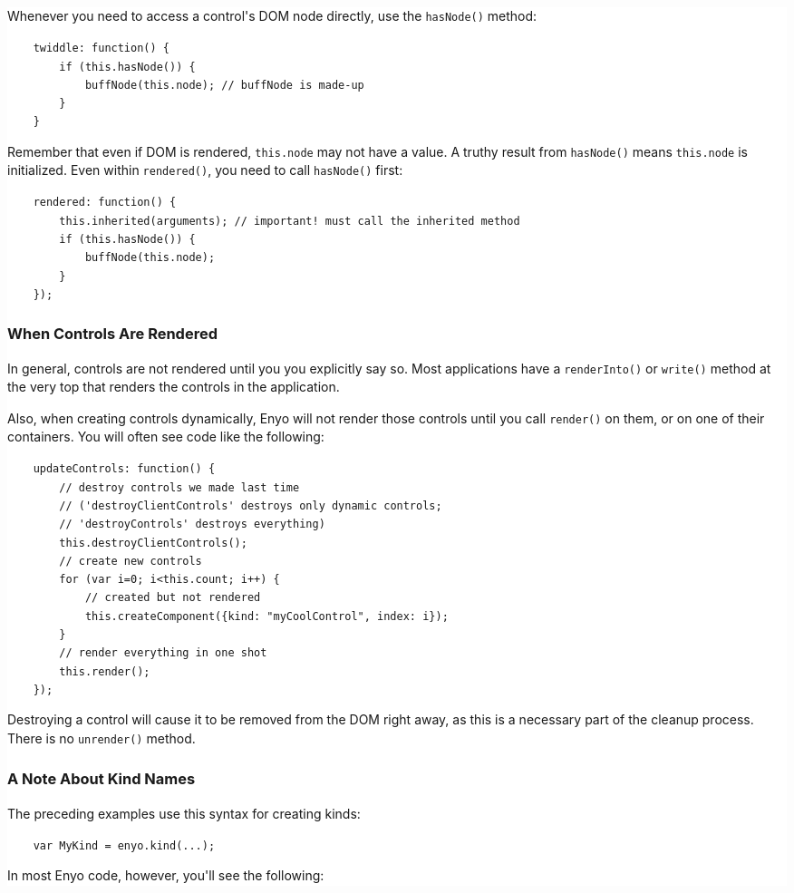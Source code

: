 Whenever you need to access a control's DOM node directly, use the `hasNode()`
method:

        twiddle: function() {
            if (this.hasNode()) {
                buffNode(this.node); // buffNode is made-up
            }
        }

Remember that even if DOM is rendered, `this.node` may not have a value.  A
truthy result from `hasNode()` means `this.node` is initialized.  Even within
`rendered()`, you need to call `hasNode()` first:

        rendered: function() {
            this.inherited(arguments); // important! must call the inherited method
            if (this.hasNode()) {
                buffNode(this.node);
            }
        });

### When Controls Are Rendered

In general, controls are not rendered until you you explicitly say so.  Most
applications have a `renderInto()` or `write()` method at the very top that
renders the controls in the application.

Also, when creating controls dynamically, Enyo will not render those controls
until you call `render()` on them, or on one of their containers.  You will
often see code like the following:

        updateControls: function() {
            // destroy controls we made last time 
            // ('destroyClientControls' destroys only dynamic controls;
            // 'destroyControls' destroys everything)
            this.destroyClientControls(); 
            // create new controls
            for (var i=0; i<this.count; i++) {
                // created but not rendered
                this.createComponent({kind: "myCoolControl", index: i});
            }
            // render everything in one shot
            this.render();
        });

Destroying a control will cause it to be removed from the DOM right away, as
this is a necessary part of the cleanup process.  There is no `unrender()`
method.

### A Note About Kind Names

The preceding examples use this syntax for creating kinds:

        var MyKind = enyo.kind(...);

In most Enyo code, however, you'll see the following:
